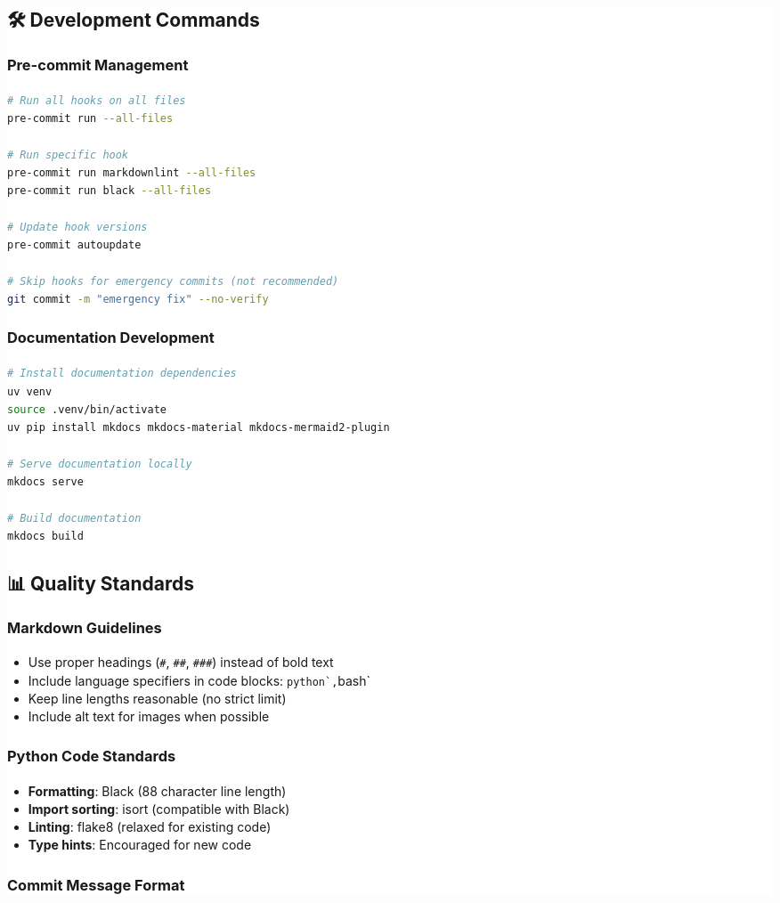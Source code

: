 ## 🛠️ Development Commands

### Pre-commit Management

```bash
# Run all hooks on all files
pre-commit run --all-files

# Run specific hook
pre-commit run markdownlint --all-files
pre-commit run black --all-files

# Update hook versions
pre-commit autoupdate

# Skip hooks for emergency commits (not recommended)
git commit -m "emergency fix" --no-verify
```

### Documentation Development

```bash
# Install documentation dependencies
uv venv
source .venv/bin/activate
uv pip install mkdocs mkdocs-material mkdocs-mermaid2-plugin

# Serve documentation locally
mkdocs serve

# Build documentation
mkdocs build
```

## 📊 Quality Standards

### Markdown Guidelines

- Use proper headings (`#`, `##`, `###`) instead of bold text
- Include language specifiers in code blocks: ````python`,````bash`
- Keep line lengths reasonable (no strict limit)
- Include alt text for images when possible

### Python Code Standards

- **Formatting**: Black (88 character line length)
- **Import sorting**: isort (compatible with Black)
- **Linting**: flake8 (relaxed for existing code)
- **Type hints**: Encouraged for new code

### Commit Message Format

